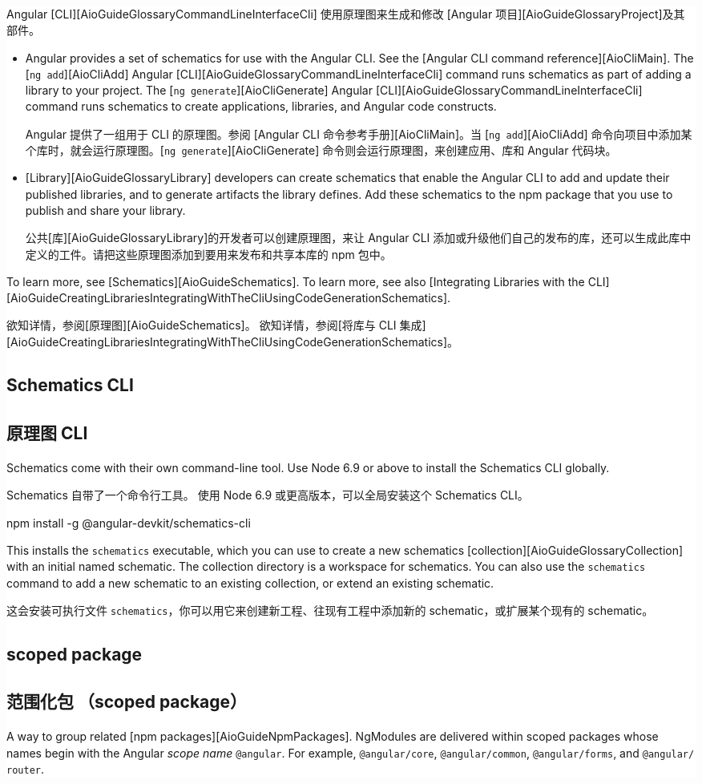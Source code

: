 Angular [CLI][AioGuideGlossaryCommandLineInterfaceCli] 使用原理图来生成和修改 [Angular 项目][AioGuideGlossaryProject]及其部件。

* Angular provides a set of schematics for use with the Angular CLI.
  See the [Angular CLI command reference][AioCliMain].
  The [`ng add`][AioCliAdd] Angular [CLI][AioGuideGlossaryCommandLineInterfaceCli] command runs schematics as part of adding a library to your project.
  The [`ng generate`][AioCliGenerate] Angular [CLI][AioGuideGlossaryCommandLineInterfaceCli] command runs schematics to create applications, libraries, and Angular code constructs.

  Angular 提供了一组用于 CLI 的原理图。参阅 [Angular CLI 命令参考手册][AioCliMain]。当 [`ng add`][AioCliAdd] 命令向项目中添加某个库时，就会运行原理图。[`ng generate`][AioCliGenerate] 命令则会运行原理图，来创建应用、库和 Angular 代码块。

* [Library][AioGuideGlossaryLibrary] developers can create schematics that enable the Angular CLI to add and update their published libraries, and to generate artifacts the library defines.
  Add these schematics to the npm package that you use to publish and share your library.

  公共[库][AioGuideGlossaryLibrary]的开发者可以创建原理图，来让 Angular CLI 添加或升级他们自己的发布的库，还可以生成此库中定义的工件。请把这些原理图添加到要用来发布和共享本库的 npm 包中。

To learn more, see [Schematics][AioGuideSchematics].
To learn more, see also [Integrating Libraries with the CLI][AioGuideCreatingLibrariesIntegratingWithTheCliUsingCodeGenerationSchematics].

欲知详情，参阅[原理图][AioGuideSchematics]。
欲知详情，参阅[将库与 CLI 集成][AioGuideCreatingLibrariesIntegratingWithTheCliUsingCodeGenerationSchematics]。

## Schematics CLI

## 原理图 CLI

Schematics come with their own command-line tool.
Use Node 6.9 or above to install the Schematics CLI globally.

Schematics 自带了一个命令行工具。 使用 Node 6.9 或更高版本，可以全局安装这个 Schematics CLI。

<code-example format="shell" language="shell">

npm install -g @angular-devkit/schematics-cli

</code-example>

This installs the `schematics` executable, which you can use to create a new schematics [collection][AioGuideGlossaryCollection] with an initial named schematic.
The collection directory is a workspace for schematics.
You can also use the `schematics` command to add a new schematic to an existing collection, or extend an existing schematic.

这会安装可执行文件 `schematics`，你可以用它来创建新工程、往现有工程中添加新的 schematic，或扩展某个现有的 schematic。

## scoped package

## 范围化包 （scoped package）

A way to group related [npm packages][AioGuideNpmPackages].
NgModules are delivered within scoped packages whose names begin with the Angular *scope name* `@angular`.
For example, `@angular/core`, `@angular/common`, `@angular/forms`, and `@angular/router`.
